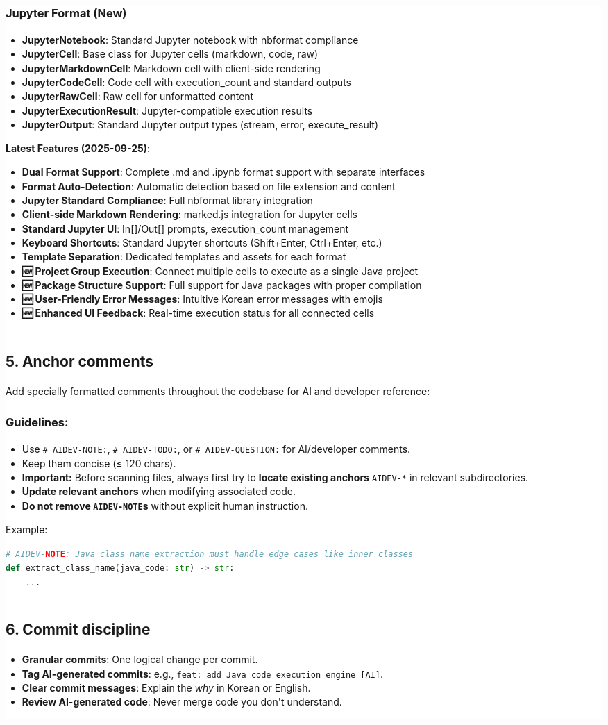 ### Jupyter Format (New)
- **JupyterNotebook**: Standard Jupyter notebook with nbformat compliance
- **JupyterCell**: Base class for Jupyter cells (markdown, code, raw)
- **JupyterMarkdownCell**: Markdown cell with client-side rendering
- **JupyterCodeCell**: Code cell with execution_count and standard outputs
- **JupyterRawCell**: Raw cell for unformatted content
- **JupyterExecutionResult**: Jupyter-compatible execution results
- **JupyterOutput**: Standard Jupyter output types (stream, error, execute_result)

**Latest Features (2025-09-25)**:
- **Dual Format Support**: Complete .md and .ipynb format support with separate interfaces
- **Format Auto-Detection**: Automatic detection based on file extension and content
- **Jupyter Standard Compliance**: Full nbformat library integration
- **Client-side Markdown Rendering**: marked.js integration for Jupyter cells
- **Standard Jupyter UI**: In[]/Out[] prompts, execution_count management
- **Keyboard Shortcuts**: Standard Jupyter shortcuts (Shift+Enter, Ctrl+Enter, etc.)
- **Template Separation**: Dedicated templates and assets for each format
- **🆕 Project Group Execution**: Connect multiple cells to execute as a single Java project
- **🆕 Package Structure Support**: Full support for Java packages with proper compilation
- **🆕 User-Friendly Error Messages**: Intuitive Korean error messages with emojis
- **🆕 Enhanced UI Feedback**: Real-time execution status for all connected cells

---

## 5. Anchor comments

Add specially formatted comments throughout the codebase for AI and developer reference:

### Guidelines:

- Use `# AIDEV-NOTE:`, `# AIDEV-TODO:`, or `# AIDEV-QUESTION:` for AI/developer comments.
- Keep them concise (≤ 120 chars).
- **Important:** Before scanning files, always first try to **locate existing anchors** `AIDEV-*` in relevant subdirectories.
- **Update relevant anchors** when modifying associated code.
- **Do not remove `AIDEV-NOTE`s** without explicit human instruction.

Example:
```python
# AIDEV-NOTE: Java class name extraction must handle edge cases like inner classes
def extract_class_name(java_code: str) -> str:
    ...
```

---

## 6. Commit discipline

*   **Granular commits**: One logical change per commit.
*   **Tag AI-generated commits**: e.g., `feat: add Java code execution engine [AI]`.
*   **Clear commit messages**: Explain the *why* in Korean or English.
*   **Review AI-generated code**: Never merge code you don't understand.

---